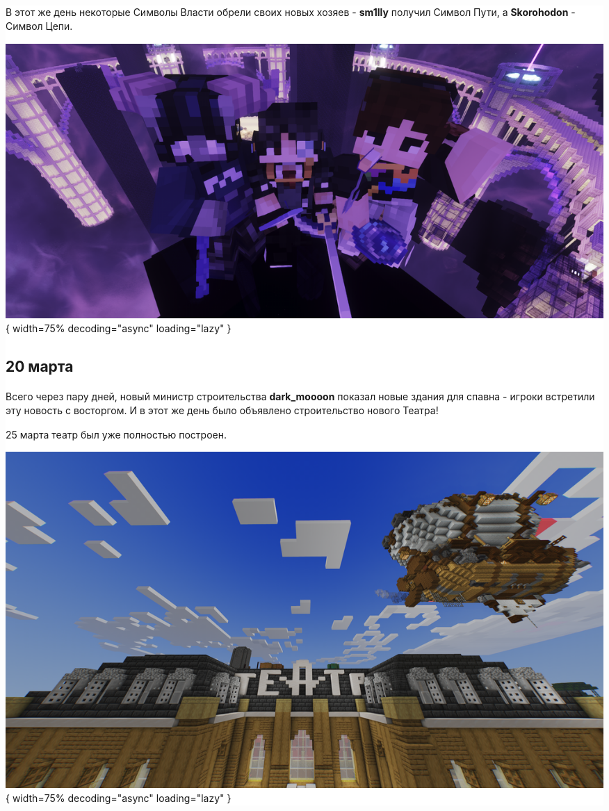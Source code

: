
В этот же день некоторые Символы Власти обрели своих новых хозяев - **sm1lly** получил Символ Пути, а **Skorohodon** - Символ Цепи.

![Рендер пустых-владельцов символов](../assets/server_history/season5/empty_render.png){ width=75% decoding="async" loading="lazy" }

## 20 марта

Всего через пару дней, новый министр строительства **dark_moooon** показал новые здания для спавна - игроки встретили эту новость с восторгом. И в этот же день было объявлено строительство нового Театра!

25 марта театр был уже полностью построен.

![Построенный театр](../assets/server_history/season5/teatr.png){ width=75% decoding="async" loading="lazy" }
